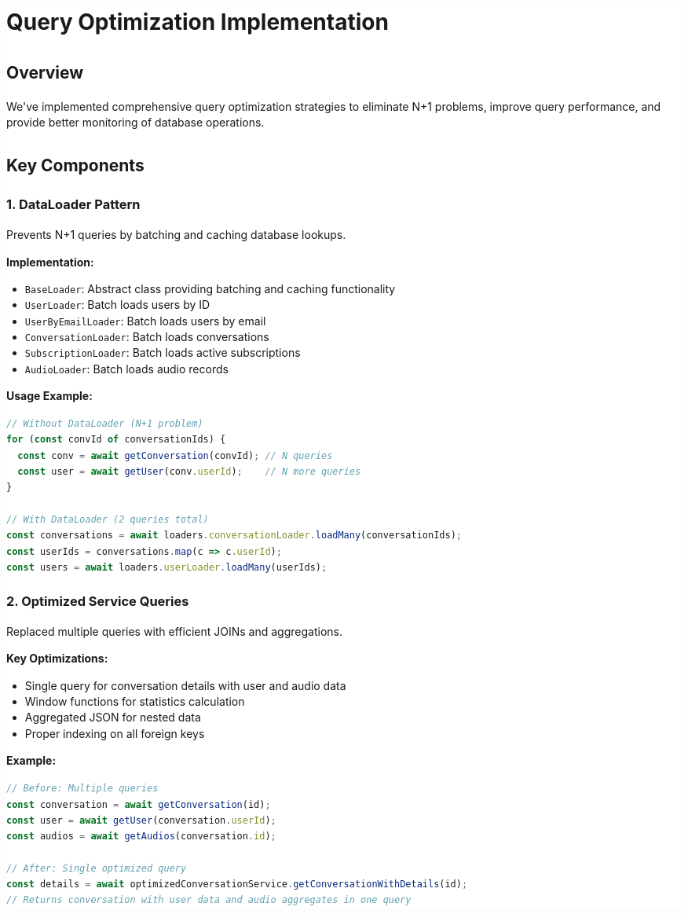 # Query Optimization Implementation

## Overview
We've implemented comprehensive query optimization strategies to eliminate N+1 problems, improve query performance, and provide better monitoring of database operations.

## Key Components

### 1. DataLoader Pattern
Prevents N+1 queries by batching and caching database lookups.

**Implementation:**
- `BaseLoader`: Abstract class providing batching and caching functionality
- `UserLoader`: Batch loads users by ID
- `UserByEmailLoader`: Batch loads users by email
- `ConversationLoader`: Batch loads conversations
- `SubscriptionLoader`: Batch loads active subscriptions
- `AudioLoader`: Batch loads audio records

**Usage Example:**
```typescript
// Without DataLoader (N+1 problem)
for (const convId of conversationIds) {
  const conv = await getConversation(convId); // N queries
  const user = await getUser(conv.userId);    // N more queries
}

// With DataLoader (2 queries total)
const conversations = await loaders.conversationLoader.loadMany(conversationIds);
const userIds = conversations.map(c => c.userId);
const users = await loaders.userLoader.loadMany(userIds);
```

### 2. Optimized Service Queries
Replaced multiple queries with efficient JOINs and aggregations.

**Key Optimizations:**
- Single query for conversation details with user and audio data
- Window functions for statistics calculation
- Aggregated JSON for nested data
- Proper indexing on all foreign keys

**Example:**
```typescript
// Before: Multiple queries
const conversation = await getConversation(id);
const user = await getUser(conversation.userId);
const audios = await getAudios(conversation.id);

// After: Single optimized query
const details = await optimizedConversationService.getConversationWithDetails(id);
// Returns conversation with user data and audio aggregates in one query
```
